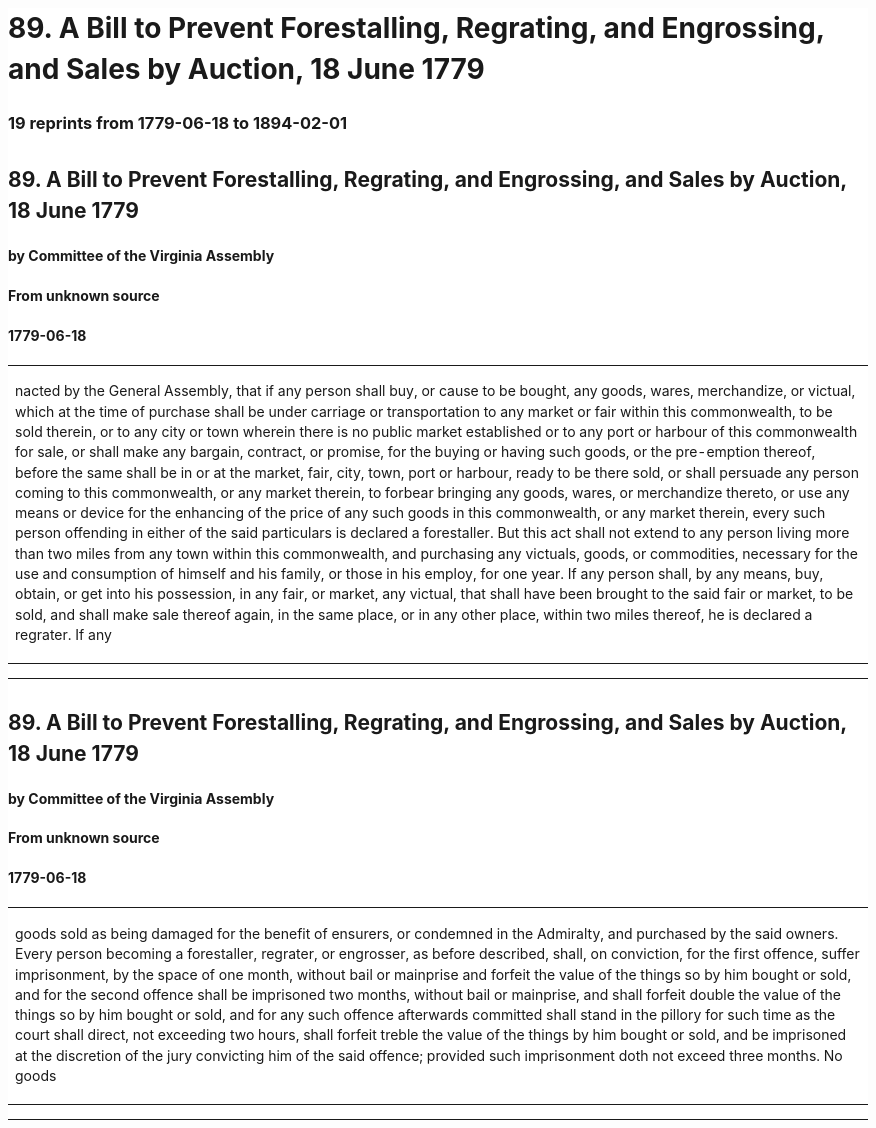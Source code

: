 
# 89. A Bill to Prevent Forestalling, Regrating, and Engrossing, and Sales by Auction, 18 June 1779

### 19 reprints from 1779-06-18 to 1894-02-01

## 89. A Bill to Prevent Forestalling, Regrating, and Engrossing, and Sales by Auction, 18 June 1779

#### by Committee of the Virginia Assembly

#### From unknown source

#### 1779-06-18

<table style="width: 100%;"><tr><td style="width: 50%">

nacted by the General Assembly, that if any person shall buy, or cause to be bought, any goods, wares, merchandize, or victual, which at the time of purchase shall be under carriage or transportation to any market or fair within this commonwealth, to be sold therein, or to any city or town wherein there is no public market established or to any port or harbour of this commonwealth for sale, or shall make any bargain, contract, or promise, for the buying or having such goods, or the pre-emption thereof, before the same shall be in or at the market, fair, city, town, port or harbour, ready to be there sold, or shall persuade any person coming to this commonwealth, or any market therein, to forbear bringing any goods, wares, or merchandize thereto, or use any means or device for the enhancing of the price of any such goods in this commonwealth, or any market therein, every such person offending in either of the said particulars is declared a forestaller. But this act  shall not extend to any person living more than two miles from any town within this commonwealth, and purchasing any victuals, goods, or commodities, necessary for the use and consumption of himself and his family, or those in his employ, for one year. If any person shall, by any means, buy, obtain, or get into his possession, in any fair, or market, any victual, that shall have been brought to the said fair or market, to be sold, and shall make sale thereof again, in the same place, or in any other place, within two miles thereof, he is declared a regrater. If any
</td></tr></table>

---

## 89. A Bill to Prevent Forestalling, Regrating, and Engrossing, and Sales by Auction, 18 June 1779

#### by Committee of the Virginia Assembly

#### From unknown source

#### 1779-06-18

<table style="width: 100%;"><tr><td style="width: 50%">

 goods sold as being damaged for the benefit  of ensurers, or condemned in the Admiralty, and purchased by the said owners. Every person becoming a forestaller, regrater, or engrosser, as before described, shall, on conviction, for the first offence, suffer imprisonment, by the space of one month, without bail or mainprise and forfeit the value of the things so by him bought or sold, and for the second offence shall be imprisoned two months, without bail or mainprise, and shall forfeit double the value of the things so by him bought or sold, and for any such offence afterwards committed shall stand in the pillory for such time as the court shall direct, not exceeding two hours, shall forfeit treble the value of the things by him bought or sold, and be imprisoned at the discretion of the jury convicting him of the said offence; provided such imprisonment doth not exceed three months. No goods
</td></tr></table>

---